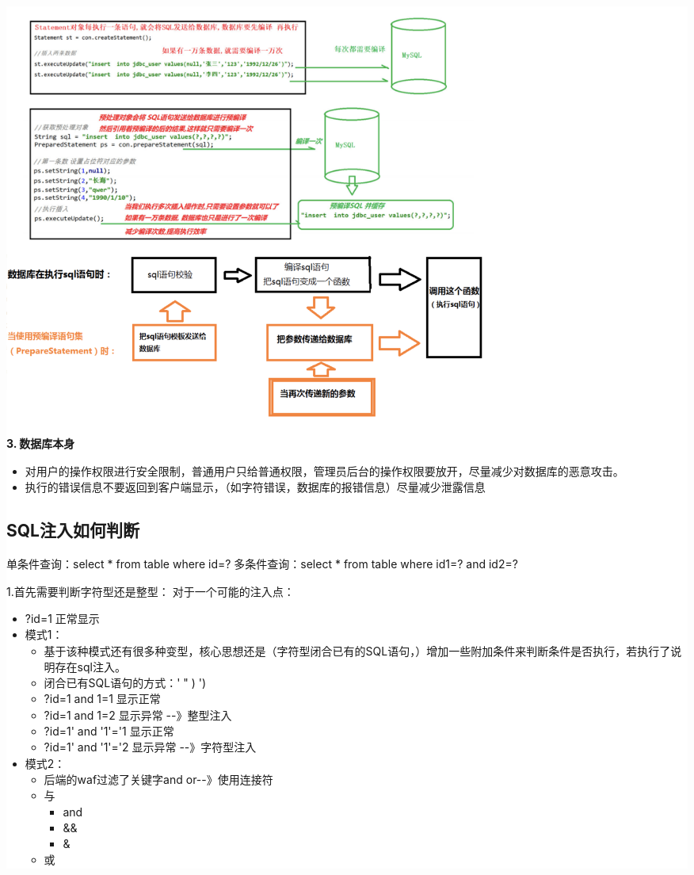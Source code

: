 
  <img src="images/preparedStatement.png" width="70%">
  
  <img src="images/preparedStatement2.png" width="70%">
  
**3. 数据库本身**
   - 对用户的操作权限进行安全限制，普通用户只给普通权限，管理员后台的操作权限要放开，尽量减少对数据库的恶意攻击。
   - 执行的错误信息不要返回到客户端显示，（如字符错误，数据库的报错信息）尽量减少泄露信息

## SQL注入如何判断
  单条件查询：select * from table where id=?
  多条件查询：select * from table where id1=? and id2=?

  1.首先需要判断字符型还是整型：
  对于一个可能的注入点：
  - ?id=1   正常显示
  - 模式1：
    - 基于该种模式还有很多种变型，核心思想还是（字符型闭合已有的SQL语句，）增加一些附加条件来判断条件是否执行，若执行了说明存在sql注入。
    - 闭合已有SQL语句的方式：' " ) ') 
    - ?id=1 and 1=1   显示正常
    - ?id=1 and 1=2   显示异常  --》整型注入
    - ?id=1' and '1'='1   显示正常
    - ?id=1' and '1'='2   显示异常 --》字符型注入
  - 模式2：
    - 后端的waf过滤了关键字and or--》使用连接符
    - 与
      - and 
      - &&
      - &
    - 或